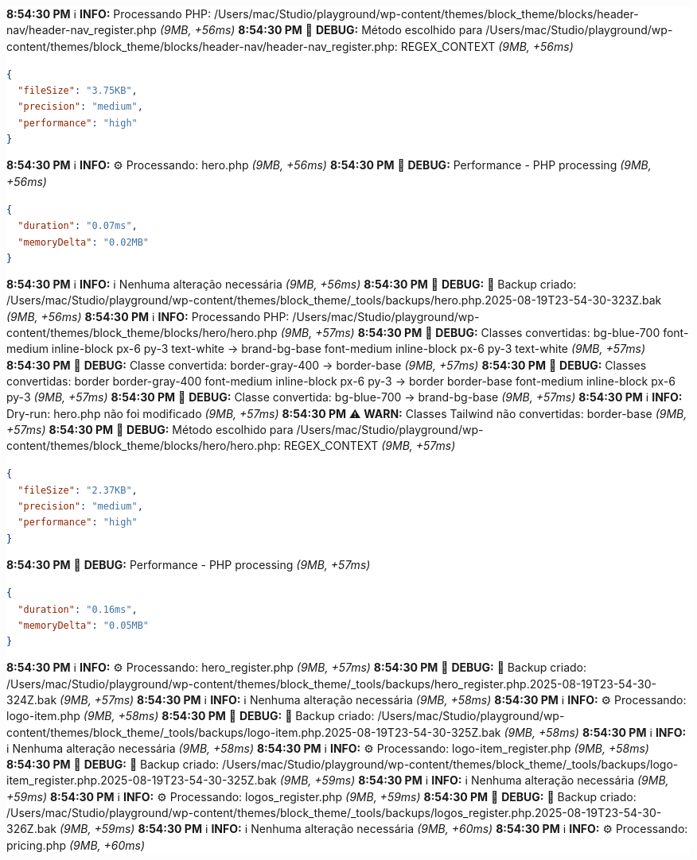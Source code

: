**8:54:30 PM** ℹ️ **INFO:** Processando PHP: /Users/mac/Studio/playground/wp-content/themes/block_theme/blocks/header-nav/header-nav_register.php *(9MB, +56ms)*
**8:54:30 PM** 🐛 **DEBUG:** Método escolhido para /Users/mac/Studio/playground/wp-content/themes/block_theme/blocks/header-nav/header-nav_register.php: REGEX_CONTEXT *(9MB, +56ms)*
```json
{
  "fileSize": "3.75KB",
  "precision": "medium",
  "performance": "high"
}
```
**8:54:30 PM** ℹ️ **INFO:** ⚙️ Processando: hero.php *(9MB, +56ms)*
**8:54:30 PM** 🐛 **DEBUG:** Performance - PHP processing *(9MB, +56ms)*
```json
{
  "duration": "0.07ms",
  "memoryDelta": "0.02MB"
}
```
**8:54:30 PM** ℹ️ **INFO:** ℹ️ Nenhuma alteração necessária *(9MB, +56ms)*
**8:54:30 PM** 🐛 **DEBUG:** 💾 Backup criado: /Users/mac/Studio/playground/wp-content/themes/block_theme/_tools/backups/hero.php.2025-08-19T23-54-30-323Z.bak *(9MB, +56ms)*
**8:54:30 PM** ℹ️ **INFO:** Processando PHP: /Users/mac/Studio/playground/wp-content/themes/block_theme/blocks/hero/hero.php *(9MB, +57ms)*
**8:54:30 PM** 🐛 **DEBUG:** Classes convertidas: bg-blue-700 font-medium inline-block px-6 py-3 text-white → brand-bg-base font-medium inline-block px-6 py-3 text-white *(9MB, +57ms)*
**8:54:30 PM** 🐛 **DEBUG:** Classe convertida: border-gray-400 → border-base *(9MB, +57ms)*
**8:54:30 PM** 🐛 **DEBUG:** Classes convertidas: border border-gray-400 font-medium inline-block px-6 py-3 → border border-base font-medium inline-block px-6 py-3 *(9MB, +57ms)*
**8:54:30 PM** 🐛 **DEBUG:** Classe convertida: bg-blue-700 → brand-bg-base *(9MB, +57ms)*
**8:54:30 PM** ℹ️ **INFO:** Dry-run: hero.php não foi modificado *(9MB, +57ms)*
**8:54:30 PM** ⚠️ **WARN:** Classes Tailwind não convertidas: border-base *(9MB, +57ms)*
**8:54:30 PM** 🐛 **DEBUG:** Método escolhido para /Users/mac/Studio/playground/wp-content/themes/block_theme/blocks/hero/hero.php: REGEX_CONTEXT *(9MB, +57ms)*
```json
{
  "fileSize": "2.37KB",
  "precision": "medium",
  "performance": "high"
}
```
**8:54:30 PM** 🐛 **DEBUG:** Performance - PHP processing *(9MB, +57ms)*
```json
{
  "duration": "0.16ms",
  "memoryDelta": "0.05MB"
}
```
**8:54:30 PM** ℹ️ **INFO:** ⚙️ Processando: hero_register.php *(9MB, +57ms)*
**8:54:30 PM** 🐛 **DEBUG:** 💾 Backup criado: /Users/mac/Studio/playground/wp-content/themes/block_theme/_tools/backups/hero_register.php.2025-08-19T23-54-30-324Z.bak *(9MB, +57ms)*
**8:54:30 PM** ℹ️ **INFO:** ℹ️ Nenhuma alteração necessária *(9MB, +58ms)*
**8:54:30 PM** ℹ️ **INFO:** ⚙️ Processando: logo-item.php *(9MB, +58ms)*
**8:54:30 PM** 🐛 **DEBUG:** 💾 Backup criado: /Users/mac/Studio/playground/wp-content/themes/block_theme/_tools/backups/logo-item.php.2025-08-19T23-54-30-325Z.bak *(9MB, +58ms)*
**8:54:30 PM** ℹ️ **INFO:** ℹ️ Nenhuma alteração necessária *(9MB, +58ms)*
**8:54:30 PM** ℹ️ **INFO:** ⚙️ Processando: logo-item_register.php *(9MB, +58ms)*
**8:54:30 PM** 🐛 **DEBUG:** 💾 Backup criado: /Users/mac/Studio/playground/wp-content/themes/block_theme/_tools/backups/logo-item_register.php.2025-08-19T23-54-30-325Z.bak *(9MB, +59ms)*
**8:54:30 PM** ℹ️ **INFO:** ℹ️ Nenhuma alteração necessária *(9MB, +59ms)*
**8:54:30 PM** ℹ️ **INFO:** ⚙️ Processando: logos_register.php *(9MB, +59ms)*
**8:54:30 PM** 🐛 **DEBUG:** 💾 Backup criado: /Users/mac/Studio/playground/wp-content/themes/block_theme/_tools/backups/logos_register.php.2025-08-19T23-54-30-326Z.bak *(9MB, +59ms)*
**8:54:30 PM** ℹ️ **INFO:** ℹ️ Nenhuma alteração necessária *(9MB, +60ms)*
**8:54:30 PM** ℹ️ **INFO:** ⚙️ Processando: pricing.php *(9MB, +60ms)*